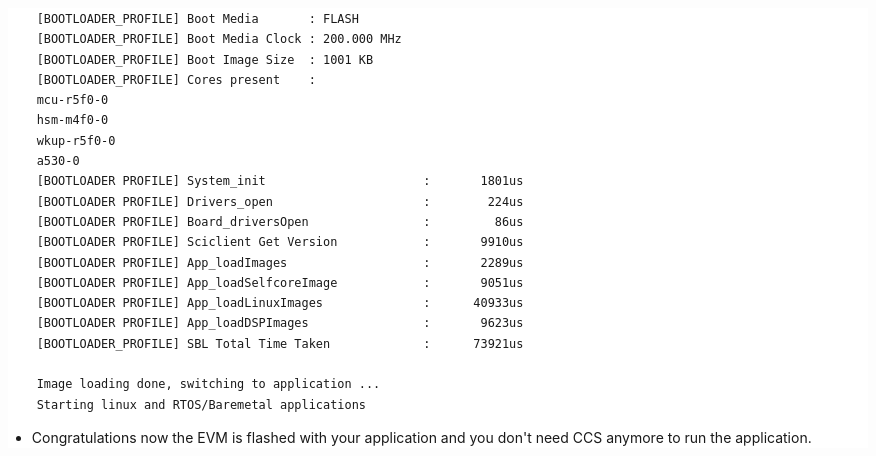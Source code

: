         [BOOTLOADER_PROFILE] Boot Media       : FLASH
        [BOOTLOADER_PROFILE] Boot Media Clock : 200.000 MHz
        [BOOTLOADER_PROFILE] Boot Image Size  : 1001 KB
        [BOOTLOADER_PROFILE] Cores present    :
        mcu-r5f0-0
        hsm-m4f0-0
        wkup-r5f0-0
        a530-0
        [BOOTLOADER PROFILE] System_init                      :       1801us
        [BOOTLOADER PROFILE] Drivers_open                     :        224us
        [BOOTLOADER PROFILE] Board_driversOpen                :         86us
        [BOOTLOADER PROFILE] Sciclient Get Version            :       9910us
        [BOOTLOADER PROFILE] App_loadImages                   :       2289us
        [BOOTLOADER PROFILE] App_loadSelfcoreImage            :       9051us
        [BOOTLOADER PROFILE] App_loadLinuxImages              :      40933us
        [BOOTLOADER PROFILE] App_loadDSPImages                :       9623us
        [BOOTLOADER_PROFILE] SBL Total Time Taken             :      73921us

        Image loading done, switching to application ...
        Starting linux and RTOS/Baremetal applications


- Congratulations now the EVM is flashed with your application and you don't need CCS anymore to run the application.
